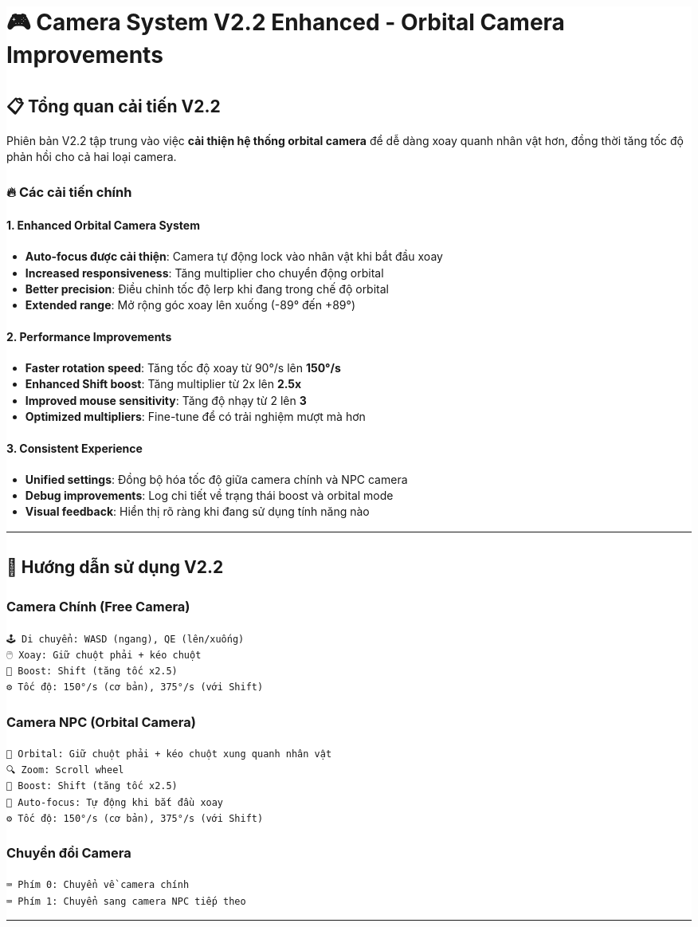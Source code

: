 # 🎮 Camera System V2.2 Enhanced - Orbital Camera Improvements

## 📋 Tổng quan cải tiến V2.2

Phiên bản V2.2 tập trung vào việc **cải thiện hệ thống orbital camera** để dễ dàng xoay quanh nhân vật hơn, đồng thời tăng tốc độ phản hồi cho cả hai loại camera.

### 🔥 Các cải tiến chính

#### 1. **Enhanced Orbital Camera System**
- **Auto-focus được cải thiện**: Camera tự động lock vào nhân vật khi bắt đầu xoay
- **Increased responsiveness**: Tăng multiplier cho chuyển động orbital
- **Better precision**: Điều chỉnh tốc độ lerp khi đang trong chế độ orbital
- **Extended range**: Mở rộng góc xoay lên xuống (-89° đến +89°)

#### 2. **Performance Improvements**
- **Faster rotation speed**: Tăng tốc độ xoay từ 90°/s lên **150°/s**
- **Enhanced Shift boost**: Tăng multiplier từ 2x lên **2.5x**
- **Improved mouse sensitivity**: Tăng độ nhạy từ 2 lên **3**
- **Optimized multipliers**: Fine-tune để có trải nghiệm mượt mà hơn

#### 3. **Consistent Experience**
- **Unified settings**: Đồng bộ hóa tốc độ giữa camera chính và NPC camera
- **Debug improvements**: Log chi tiết về trạng thái boost và orbital mode
- **Visual feedback**: Hiển thị rõ ràng khi đang sử dụng tính năng nào

---

## 🎯 Hướng dẫn sử dụng V2.2

### **Camera Chính (Free Camera)**
```
🕹️ Di chuyển: WASD (ngang), QE (lên/xuống)
🖱️ Xoay: Giữ chuột phải + kéo chuột
🚀 Boost: Shift (tăng tốc x2.5)
⚙️ Tốc độ: 150°/s (cơ bản), 375°/s (với Shift)
```

### **Camera NPC (Orbital Camera)**
```
🎯 Orbital: Giữ chuột phải + kéo chuột xung quanh nhân vật
🔍 Zoom: Scroll wheel
🚀 Boost: Shift (tăng tốc x2.5)
🎯 Auto-focus: Tự động khi bắt đầu xoay
⚙️ Tốc độ: 150°/s (cơ bản), 375°/s (với Shift)
```

### **Chuyển đổi Camera**
```
⌨️ Phím 0: Chuyển về camera chính
⌨️ Phím 1: Chuyển sang camera NPC tiếp theo
```

---